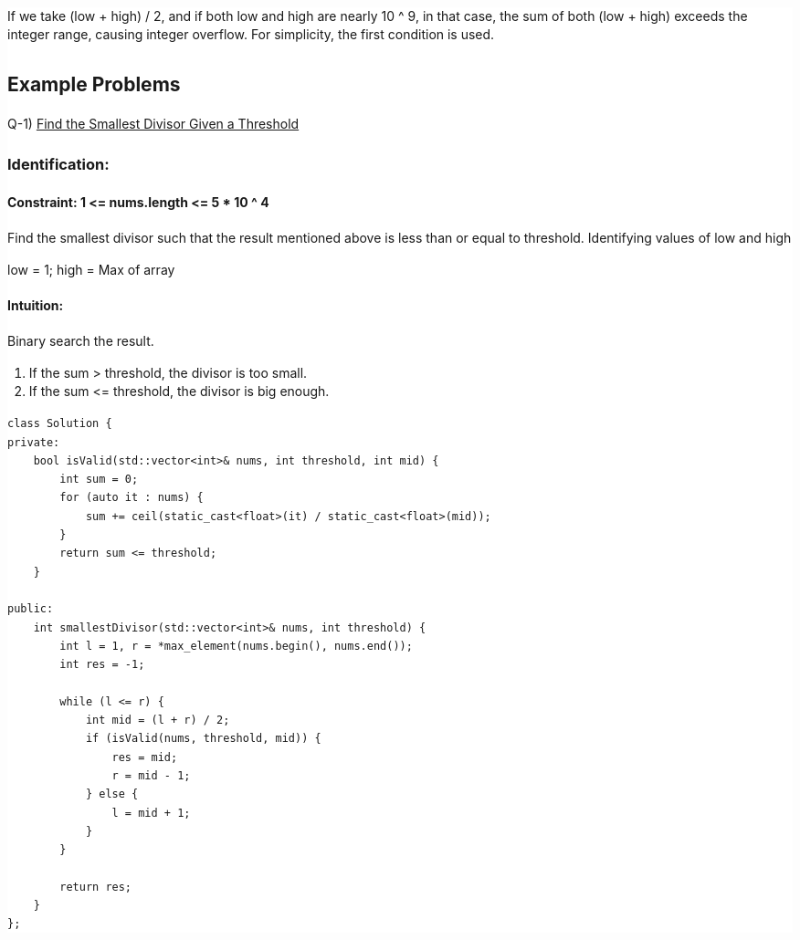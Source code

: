 If we take (low + high) / 2, and if both low and high are nearly 10 ^ 9, in that case, the sum of both (low + high) exceeds the integer range, causing integer overflow. For simplicity, the first condition is used.

## Example Problems

Q-1) [Find the Smallest Divisor Given a Threshold](https://leetcode.com/problems/find-the-smallest-divisor-given-a-threshold/)

### Identification:

#### Constraint: 1 <= nums.length <= 5 \* 10 ^ 4

Find the smallest divisor such that the result mentioned above is less than or equal to threshold.
Identifying values of low and high

low = 1;
high = Max of array

#### Intuition:

Binary search the result.

1. If the sum > threshold, the divisor is too small.
2. If the sum <= threshold, the divisor is big enough.

```
class Solution {
private:
    bool isValid(std::vector<int>& nums, int threshold, int mid) {
        int sum = 0;
        for (auto it : nums) {
            sum += ceil(static_cast<float>(it) / static_cast<float>(mid));
        }
        return sum <= threshold;
    }

public:
    int smallestDivisor(std::vector<int>& nums, int threshold) {
        int l = 1, r = *max_element(nums.begin(), nums.end());
        int res = -1;

        while (l <= r) {
            int mid = (l + r) / 2;
            if (isValid(nums, threshold, mid)) {
                res = mid;
                r = mid - 1;
            } else {
                l = mid + 1;
            }
        }

        return res;
    }
};
```
